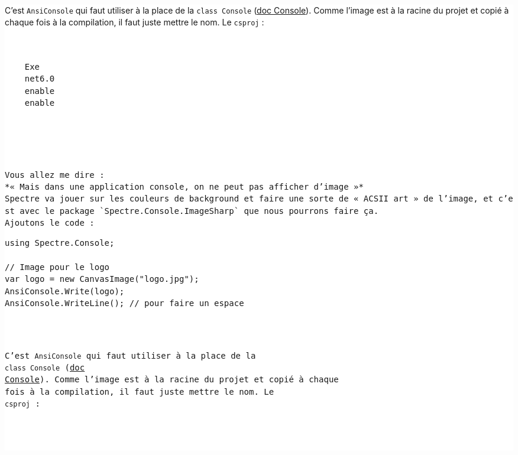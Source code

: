 C’est `AnsiConsole` qui faut utiliser à la place de la `class Console` ([doc Console](https://docs.microsoft.com/fr-fr/dotnet/api/system.console?view=net-6.0)). Comme l’image est à la racine du projet et copié à chaque fois à la compilation, il faut juste mettre le nom. Le `csproj` :   
<pre class="EnlighterJSRAW" data-enlighter-language="xml" data-enlighter-theme="" data-enlighter-highlight="" data-enlighter-linenumbers="" data-enlighter-lineoffset="" data-enlighter-title="" data-enlighter-group=""><Project Sdk="Microsoft.NET.Sdk">
  <PropertyGroup>
    <OutputType>Exe</OutputType>
    <TargetFramework>net6.0</TargetFramework>
    <ImplicitUsings>enable</ImplicitUsings>
    <Nullable>enable</Nullable>
  </PropertyGroup>

  <ItemGroup>
    <None Include="logo.jpg"
```

C’est `AnsiConsole` qui faut utiliser à la place de la `class Console` ([doc Console](https://docs.microsoft.com/fr-fr/dotnet/api/system.console?view=net-6.0)). Comme l’image est à la racine du projet et copié à chaque fois à la compilation, il faut juste mettre le nom. Le `csproj` :   
<pre class="E
```
#### Le logo

Au lancement de l’application, j’aimerai afficher le « logo » du blog, ou du moins ce qui s’en rapproche le plus. J’ai fait cette image :  
<img src="https://raw.githubusercontent.com/AnthonyRyck/CodesPourDevTo/master/src/dotNet6/ConsoleBlingBling/logo.jpg" alt="" />

Vous allez me dire :   
*« Mais dans une application console, on ne peut pas afficher d’image »*  
Spectre va jouer sur les couleurs de background et faire une sorte de « ACSII art » de l’image, et c’est avec le package `Spectre.Console.ImageSharp` que nous pourrons faire ça.   
Ajoutons le code :  
<pre class="EnlighterJSRAW" data-enlighter-language="csharp" data-enlighter-theme="" data-enlighter-highlight="" data-enlighter-linenumbers="" data-enlighter-lineoffset="" data-enlighter-title="" data-enlighter-group="">using Spectre.Console;

// Image pour le logo
var logo = new CanvasImage("logo.jpg");
AnsiConsole.Write(logo);
AnsiConsole.WriteLine(); // pour faire un espace</pre>
C’est `AnsiConsole` qui faut utiliser à la place de la `class Console` ([doc Console](https://docs.microsoft.com/fr-fr/dotnet/api/system.console?view=net-6.0)). Comme l’image est à la racine du projet et copié à chaque fois à la compilation, il faut juste mettre le nom. Le `csproj` :   
<pre class="EnlighterJSRAW" data-enlighter-language="xml" data-enlighter-theme="" data-enlighter-highlight="" data-enlighter-linenumbers="" data-enlighter-lineoffse
```

C’est `AnsiConsole` qui faut utiliser à la place de la `class Console` ([doc Console](https://docs.microsoft.com/fr-fr/dotnet/api/system.console?view=net-6.0)). Comme l’image est à la racine du projet et copié à chaque fois à la compilation, il faut juste mettre le nom. Le `csproj` :   
<pre class="EnlighterJSRAW" data-enlighter-language="xml" data-enlighter-theme="" data-enlighter-highlight="" data-enlighter-line
```
